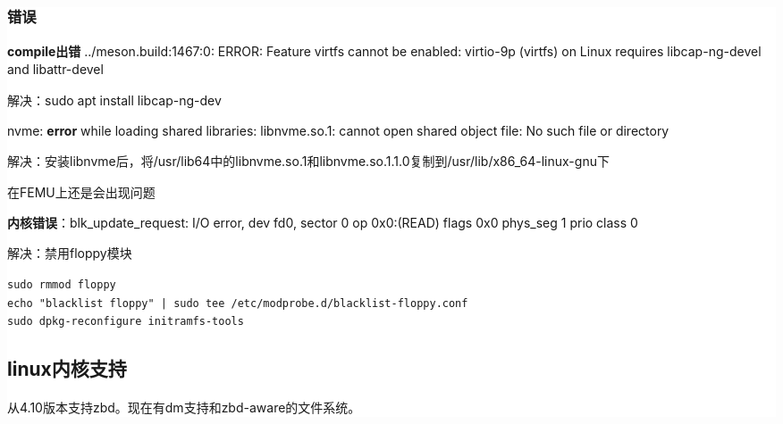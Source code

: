 ### 错误
**compile出错**
../meson.build:1467:0: ERROR: Feature virtfs cannot be enabled: virtio-9p (virtfs) on Linux requires libcap-ng-devel and libattr-devel

解决：sudo apt install libcap-ng-dev

nvme: **error** while loading shared libraries: libnvme.so.1: cannot open shared object file: No such file or directory

解决：安装libnvme后，将/usr/lib64中的libnvme.so.1和libnvme.so.1.1.0复制到/usr/lib/x86_64-linux-gnu下

在FEMU上还是会出现问题

**内核错误**：blk_update_request: I/O error, dev fd0, sector 0 op 0x0:(READ) flags 0x0 phys_seg 1 prio class 0

解决：禁用floppy模块
~~~ 
sudo rmmod floppy
echo "blacklist floppy" | sudo tee /etc/modprobe.d/blacklist-floppy.conf
sudo dpkg-reconfigure initramfs-tools

~~~

## linux内核支持

从4.10版本支持zbd。现在有dm支持和zbd-aware的文件系统。

